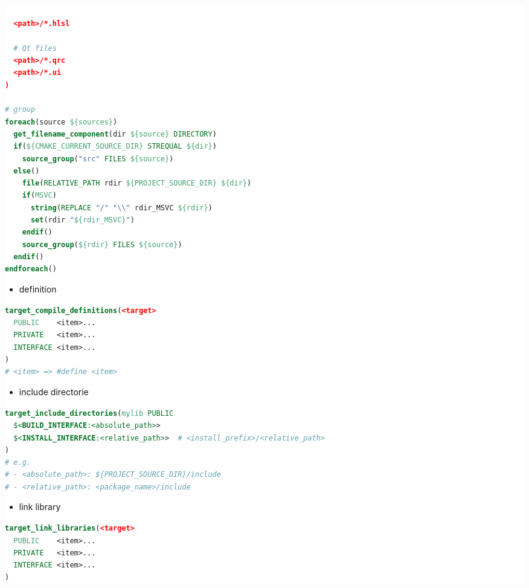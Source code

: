 ```cmake
  
  <path>/*.hlsl
  
  # Qt files
  <path>/*.qrc
  <path>/*.ui
)

# group
foreach(source ${sources})
  get_filename_component(dir ${source} DIRECTORY)
  if(${CMAKE_CURRENT_SOURCE_DIR} STREQUAL ${dir})
    source_group("src" FILES ${source})
  else()
    file(RELATIVE_PATH rdir ${PROJECT_SOURCE_DIR} ${dir})
    if(MSVC)
      string(REPLACE "/" "\\" rdir_MSVC ${rdir})
      set(rdir "${rdir_MSVC}")
    endif()
    source_group(${rdir} FILES ${source})
  endif()
endforeach()
```

- definition

```cmake
target_compile_definitions(<target>
  PUBLIC    <item>...
  PRIVATE   <item>...
  INTERFACE <item>...
)
# <item> => #define <item>
```

- include directorie

```cmake
target_include_directories(mylib PUBLIC
  $<BUILD_INTERFACE:<absolute_path>>
  $<INSTALL_INTERFACE:<relative_path>>  # <install_prefix>/<relative_path>
)
# e.g.
# - <absolute_path>: ${PROJECT_SOURCE_DIR}/include
# - <relative_path>: <package_name>/include
```

- link library

```cmake
target_link_libraries(<target>
  PUBLIC    <item>...
  PRIVATE   <item>...
  INTERFACE <item>...
)
```
